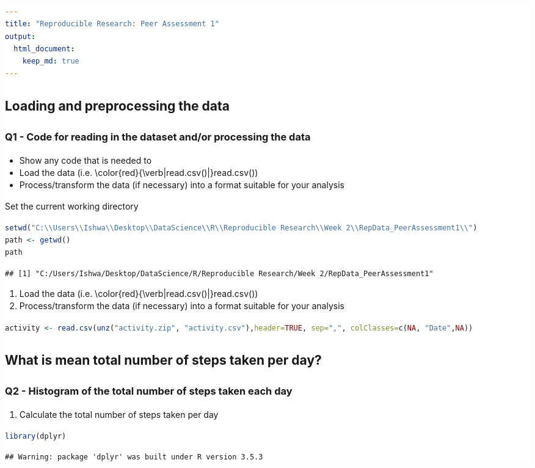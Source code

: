 ```yaml
---
title: "Reproducible Research: Peer Assessment 1"
output: 
  html_document:
    keep_md: true
---
```


## Loading and preprocessing the data

### Q1 - Code for reading in the dataset and/or processing the data

 - Show any code that is needed to
 - Load the data (i.e. \color{red}{\verb|read.csv()|}read.csv())
 - Process/transform the data (if necessary) into a format suitable for your analysis


Set the current working directory


```r
setwd("C:\\Users\\Ishwa\\Desktop\\DataScience\\R\\Reproducible Research\\Week 2\\RepData_PeerAssessment1\\")
path <- getwd()
path
```

```
## [1] "C:/Users/Ishwa/Desktop/DataScience/R/Reproducible Research/Week 2/RepData_PeerAssessment1"
```
1. Load the data (i.e. \color{red}{\verb|read.csv()|}read.csv())
2. Process/transform the data (if necessary) into a format suitable for your analysis



```r
activity <- read.csv(unz("activity.zip", "activity.csv"),header=TRUE, sep=",", colClasses=c(NA, "Date",NA))
```

## What is mean total number of steps taken per day?
### Q2 - Histogram of the total number of steps taken each day

1. Calculate the total number of steps taken per day


```r
library(dplyr)
```

```
## Warning: package 'dplyr' was built under R version 3.5.3
```
